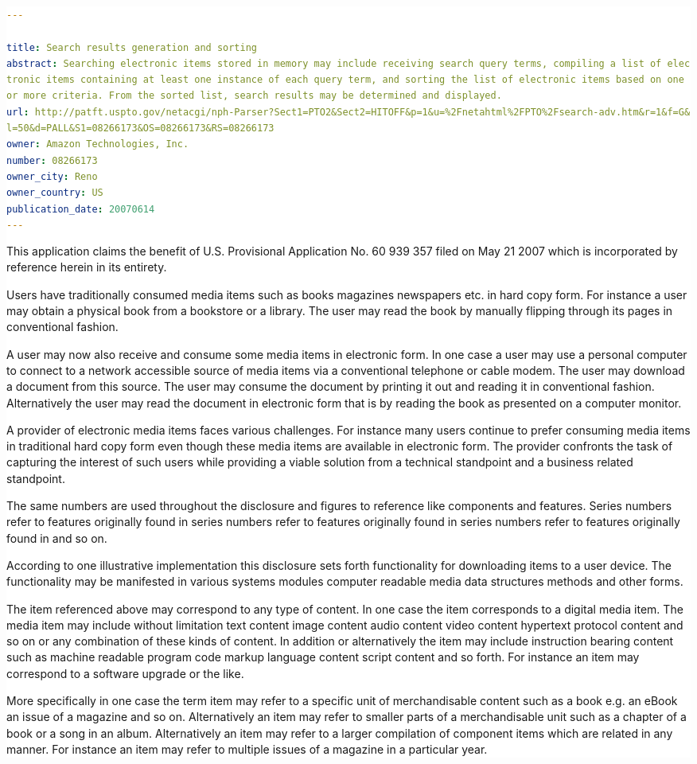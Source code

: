 ```yaml
---

title: Search results generation and sorting
abstract: Searching electronic items stored in memory may include receiving search query terms, compiling a list of electronic items containing at least one instance of each query term, and sorting the list of electronic items based on one or more criteria. From the sorted list, search results may be determined and displayed.
url: http://patft.uspto.gov/netacgi/nph-Parser?Sect1=PTO2&Sect2=HITOFF&p=1&u=%2Fnetahtml%2FPTO%2Fsearch-adv.htm&r=1&f=G&l=50&d=PALL&S1=08266173&OS=08266173&RS=08266173
owner: Amazon Technologies, Inc.
number: 08266173
owner_city: Reno
owner_country: US
publication_date: 20070614
---
```

This application claims the benefit of U.S. Provisional Application No. 60 939 357 filed on May 21 2007 which is incorporated by reference herein in its entirety.

Users have traditionally consumed media items such as books magazines newspapers etc. in hard copy form. For instance a user may obtain a physical book from a bookstore or a library. The user may read the book by manually flipping through its pages in conventional fashion.

A user may now also receive and consume some media items in electronic form. In one case a user may use a personal computer to connect to a network accessible source of media items via a conventional telephone or cable modem. The user may download a document from this source. The user may consume the document by printing it out and reading it in conventional fashion. Alternatively the user may read the document in electronic form that is by reading the book as presented on a computer monitor.

A provider of electronic media items faces various challenges. For instance many users continue to prefer consuming media items in traditional hard copy form even though these media items are available in electronic form. The provider confronts the task of capturing the interest of such users while providing a viable solution from a technical standpoint and a business related standpoint.

The same numbers are used throughout the disclosure and figures to reference like components and features. Series numbers refer to features originally found in series numbers refer to features originally found in series numbers refer to features originally found in and so on.

According to one illustrative implementation this disclosure sets forth functionality for downloading items to a user device. The functionality may be manifested in various systems modules computer readable media data structures methods and other forms.

The item referenced above may correspond to any type of content. In one case the item corresponds to a digital media item. The media item may include without limitation text content image content audio content video content hypertext protocol content and so on or any combination of these kinds of content. In addition or alternatively the item may include instruction bearing content such as machine readable program code markup language content script content and so forth. For instance an item may correspond to a software upgrade or the like.

More specifically in one case the term item may refer to a specific unit of merchandisable content such as a book e.g. an eBook an issue of a magazine and so on. Alternatively an item may refer to smaller parts of a merchandisable unit such as a chapter of a book or a song in an album. Alternatively an item may refer to a larger compilation of component items which are related in any manner. For instance an item may refer to multiple issues of a magazine in a particular year.

